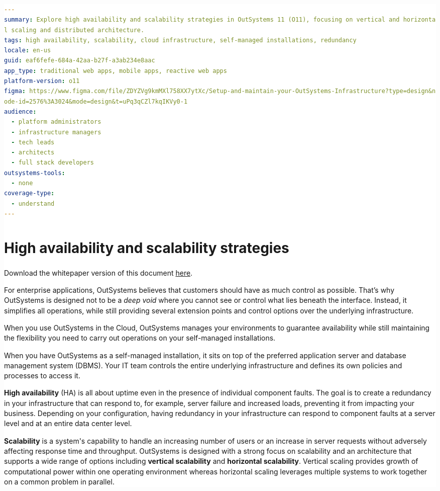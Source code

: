 ```yaml
---
summary: Explore high availability and scalability strategies in OutSystems 11 (O11), focusing on vertical and horizontal scaling and distributed architecture.
tags: high availability, scalability, cloud infrastructure, self-managed installations, redundancy
locale: en-us
guid: eaf6fefe-684a-42aa-b27f-a3ab234e8aac
app_type: traditional web apps, mobile apps, reactive web apps
platform-version: o11
figma: https://www.figma.com/file/ZDYZVg9kmMXl758XX7ytXc/Setup-and-maintain-your-OutSystems-Infrastructure?type=design&node-id=2576%3A3024&mode=design&t=uPq3qCZl7kqIKVy0-1
audience:
  - platform administrators
  - infrastructure managers
  - tech leads
  - architects
  - full stack developers
outsystems-tools:
  - none
coverage-type:
  - understand
---
```


# High availability and scalability strategies

<div class="info" markdown="1">

Download the whitepaper version of this document [here](https://www.outsystems.com/1/high-availability-scalability/).
</div>

For enterprise applications, OutSystems believes that customers should have as much control as possible. That’s why OutSystems is designed not to be a _deep void_ where you cannot see or control what lies beneath the interface. Instead, it simplifies all operations, while still providing several extension points and control options over the underlying infrastructure.

When you use OutSystems in the Cloud, OutSystems manages your environments to guarantee availability while still maintaining the flexibility you need to carry out operations on your self-managed installations.

When you have OutSystems as a self-managed installation, it sits on top of the preferred application server and database management system (DBMS). Your IT team controls the entire underlying infrastructure and defines its own policies and processes to access it.

**High availability** (HA) is all about uptime even in the presence of individual component faults. The goal is to create a redundancy in your infrastructure that can respond to, for example, server failure and increased loads, preventing it from impacting your business. Depending on your configuration, having redundancy in your infrastructure can respond to component faults at a server level and at an entire data center level.

**Scalability** is a system's capability to handle an increasing number of users or an increase in server requests without adversely affecting response time and throughput. OutSystems is designed with a strong focus on scalability and an architecture that supports a wide range of options including **vertical scalability** and **horizontal scalability**. Vertical scaling provides growth of computational power within one operating environment whereas horizontal scaling leverages multiple systems to work together on a common problem in parallel.
